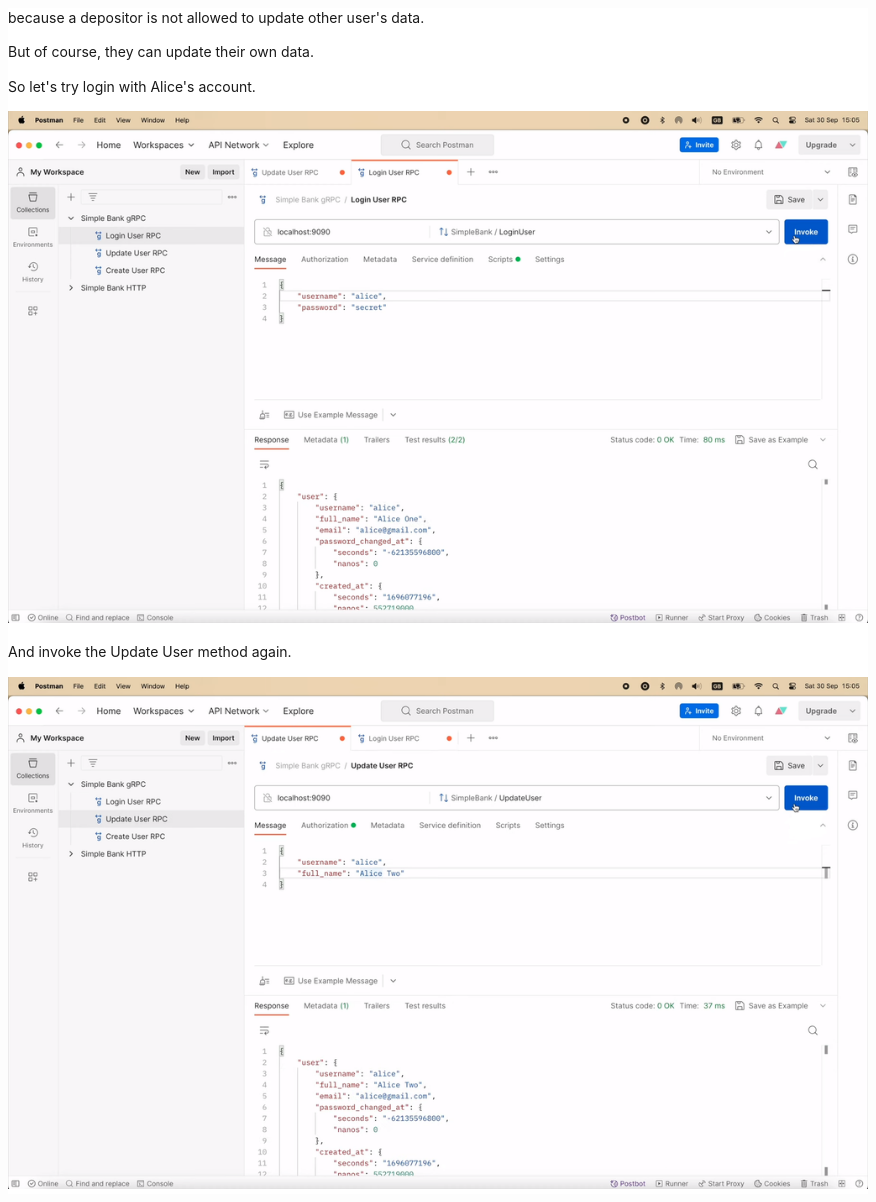 because a depositor is not allowed to update other user's data.

But of course, they can update their own data.

So let's try login with Alice's account.

![](../images/part70/21.png)

And invoke the Update User method again.

![](../images/part70/22.png)
